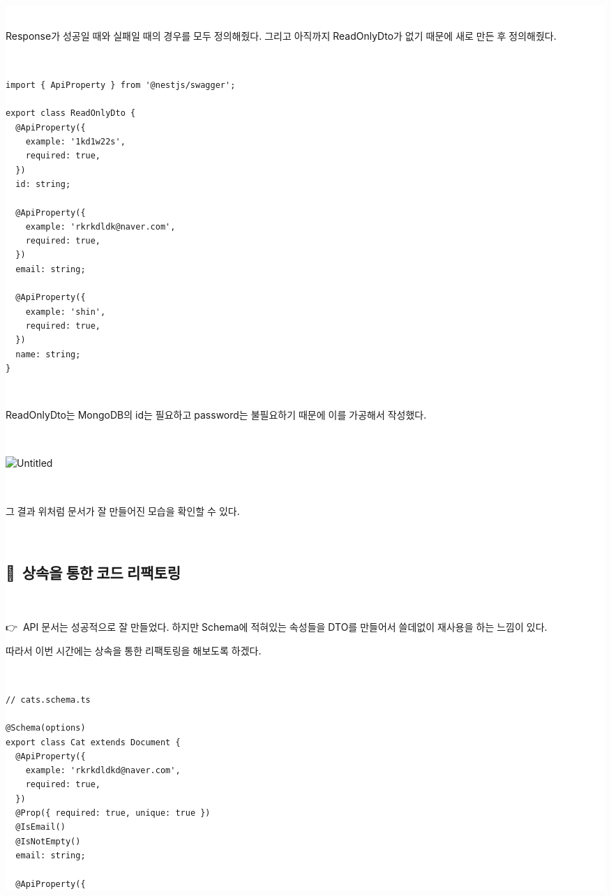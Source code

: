 <br>

Response가 성공일 때와 실패일 때의 경우를 모두 정의해줬다.
그리고 아직까지 ReadOnlyDto가 없기 때문에 새로 만든 후 정의해줬다.

<br>

```tsx
import { ApiProperty } from '@nestjs/swagger';

export class ReadOnlyDto {
  @ApiProperty({
    example: '1kd1w22s',
    required: true,
  })
  id: string;

  @ApiProperty({
    example: 'rkrkdldk@naver.com',
    required: true,
  })
  email: string;

  @ApiProperty({
    example: 'shin',
    required: true,
  })
  name: string;
}
```

<br>

ReadOnlyDto는 MongoDB의 id는 필요하고 password는 불필요하기 때문에 이를 가공해서 작성했다.

<br>

![Untitled](https://s3.us-west-2.amazonaws.com/secure.notion-static.com/4f8830f4-08b6-407e-89a3-fee89443e156/Untitled.png?X-Amz-Algorithm=AWS4-HMAC-SHA256&X-Amz-Content-Sha256=UNSIGNED-PAYLOAD&X-Amz-Credential=AKIAT73L2G45EIPT3X45%2F20221128%2Fus-west-2%2Fs3%2Faws4_request&X-Amz-Date=20221128T104155Z&X-Amz-Expires=86400&X-Amz-Signature=cddb6d34d8bc2bfa299e87973b6d6c7ef4a9acc4096ed769a737fe914f6330f7&X-Amz-SignedHeaders=host&response-content-disposition=filename%3D%22Untitled.png%22&x-id=GetObject)

<br>

그 결과 위처럼 문서가 잘 만들어진 모습을 확인할 수 있다.

<br>

## 🔎  상속을 통한 코드 리팩토링

<br>

👉  API 문서는 성공적으로 잘 만들었다. 하지만 Schema에 적혀있는 속성들을 DTO를 만들어서 쓸데없이 재사용을 하는 느낌이 있다.

따라서 이번 시간에는 상속을 통한 리팩토링을 해보도록 하겠다.

<br>

```tsx
// cats.schema.ts

@Schema(options)
export class Cat extends Document {
  @ApiProperty({
    example: 'rkrkdldkd@naver.com',
    required: true,
  })
  @Prop({ required: true, unique: true })
  @IsEmail()
  @IsNotEmpty()
  email: string;

  @ApiProperty({
```